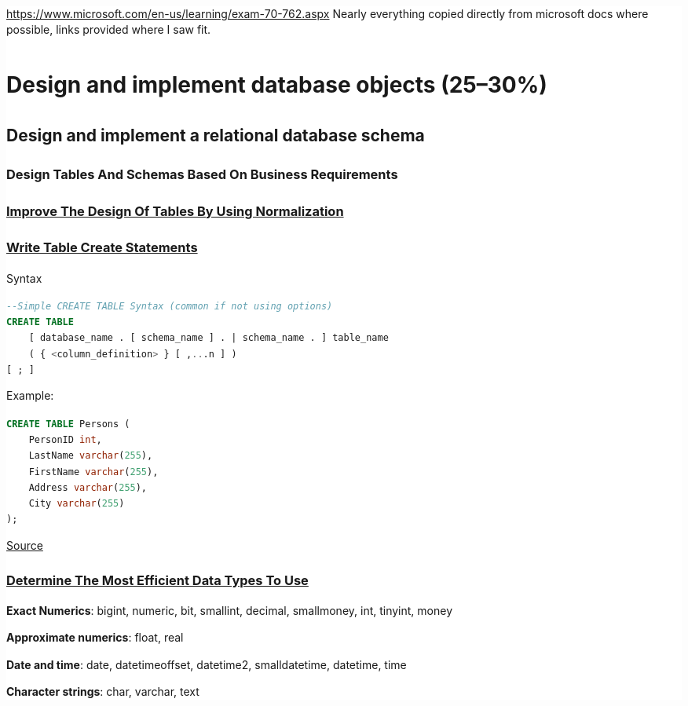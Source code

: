 https://www.microsoft.com/en-us/learning/exam-70-762.aspx
Nearly everything copied directly from microsoft docs where possible, links provided where I saw fit.


# Design and implement database objects (25–30%)

## Design and implement a relational database schema

### Design Tables And Schemas Based On Business Requirements
### [Improve The Design Of Tables By Using Normalization](https://support.microsoft.com/en-us/help/283878/description-of-the-database-normalization-basics)
### [Write Table Create Statements](https://docs.microsoft.com/en-us/sql/t-sql/statements/create-table-transact-sql?view=sql-server-2017)

Syntax
```sql
--Simple CREATE TABLE Syntax (common if not using options)  
CREATE TABLE   
    [ database_name . [ schema_name ] . | schema_name . ] table_name   
    ( { <column_definition> } [ ,...n ] )   
[ ; ]
```

Example:

```sql
CREATE TABLE Persons (
    PersonID int,
    LastName varchar(255),
    FirstName varchar(255),
    Address varchar(255),
    City varchar(255) 
);
```
[Source](https://www.w3schools.com/sql/sql_create_table.asp)

### [Determine The Most Efficient Data Types To Use](https://docs.microsoft.com/en-us/sql/t-sql/data-types/data-types-transact-sql?view=sql-server-2017)

**Exact Numerics**: bigint, numeric, bit, smallint, decimal, smallmoney, int, tinyint, money

**Approximate numerics**: float, real

**Date and time**: date, datetimeoffset, datetime2, smalldatetime, datetime, time

**Character strings**: char, varchar, text
